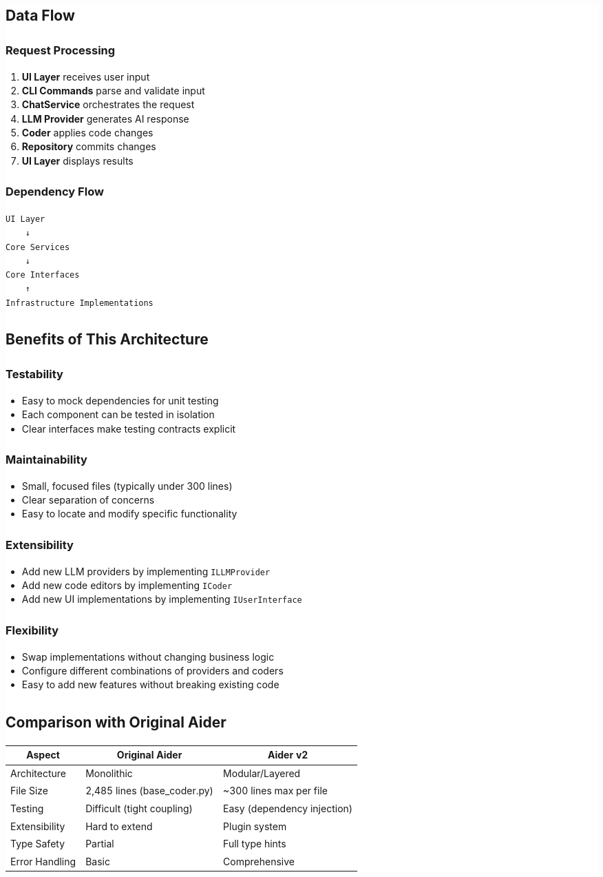 ## Data Flow

### Request Processing
1. **UI Layer** receives user input
2. **CLI Commands** parse and validate input
3. **ChatService** orchestrates the request
4. **LLM Provider** generates AI response
5. **Coder** applies code changes
6. **Repository** commits changes
7. **UI Layer** displays results

### Dependency Flow
```
UI Layer
    ↓
Core Services
    ↓
Core Interfaces
    ↑
Infrastructure Implementations
```

## Benefits of This Architecture

### Testability
- Easy to mock dependencies for unit testing
- Each component can be tested in isolation
- Clear interfaces make testing contracts explicit

### Maintainability
- Small, focused files (typically under 300 lines)
- Clear separation of concerns
- Easy to locate and modify specific functionality

### Extensibility
- Add new LLM providers by implementing `ILLMProvider`
- Add new code editors by implementing `ICoder`
- Add new UI implementations by implementing `IUserInterface`

### Flexibility
- Swap implementations without changing business logic
- Configure different combinations of providers and coders
- Easy to add new features without breaking existing code

## Comparison with Original Aider

| Aspect | Original Aider | Aider v2 |
|--------|---------------|----------|
| Architecture | Monolithic | Modular/Layered |
| File Size | 2,485 lines (base_coder.py) | ~300 lines max per file |
| Testing | Difficult (tight coupling) | Easy (dependency injection) |
| Extensibility | Hard to extend | Plugin system |
| Type Safety | Partial | Full type hints |
| Error Handling | Basic | Comprehensive |

